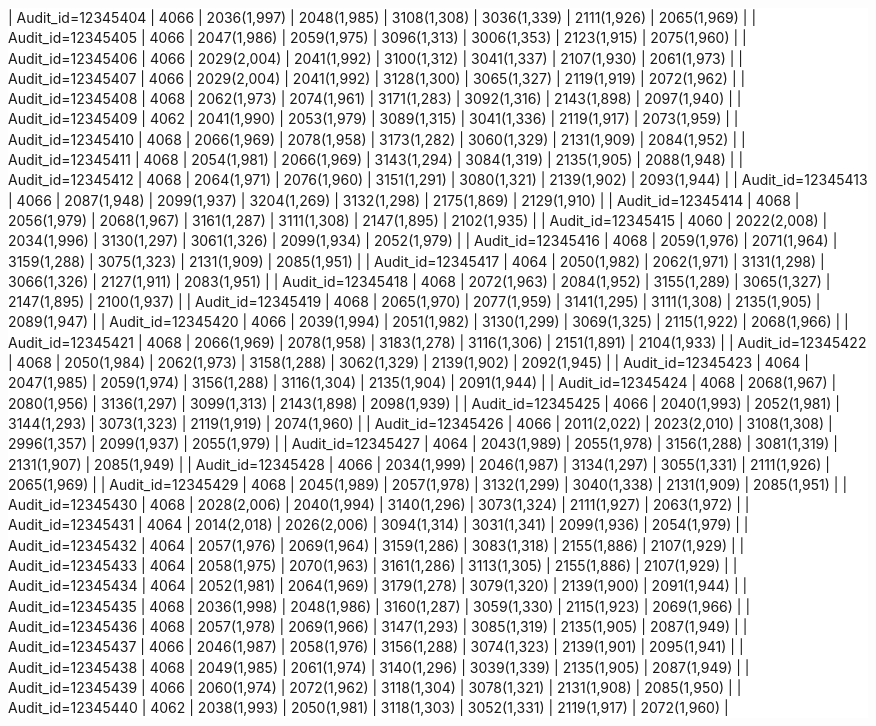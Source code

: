 | Audit_id=12345404 | 4066 | 2036(1,997) | 2048(1,985) | 3108(1,308) | 3036(1,339) | 2111(1,926) | 2065(1,969) |
| Audit_id=12345405 | 4066 | 2047(1,986) | 2059(1,975) | 3096(1,313) | 3006(1,353) | 2123(1,915) | 2075(1,960) |
| Audit_id=12345406 | 4066 | 2029(2,004) | 2041(1,992) | 3100(1,312) | 3041(1,337) | 2107(1,930) | 2061(1,973) |
| Audit_id=12345407 | 4066 | 2029(2,004) | 2041(1,992) | 3128(1,300) | 3065(1,327) | 2119(1,919) | 2072(1,962) |
| Audit_id=12345408 | 4068 | 2062(1,973) | 2074(1,961) | 3171(1,283) | 3092(1,316) | 2143(1,898) | 2097(1,940) |
| Audit_id=12345409 | 4062 | 2041(1,990) | 2053(1,979) | 3089(1,315) | 3041(1,336) | 2119(1,917) | 2073(1,959) |
| Audit_id=12345410 | 4068 | 2066(1,969) | 2078(1,958) | 3173(1,282) | 3060(1,329) | 2131(1,909) | 2084(1,952) |
| Audit_id=12345411 | 4068 | 2054(1,981) | 2066(1,969) | 3143(1,294) | 3084(1,319) | 2135(1,905) | 2088(1,948) |
| Audit_id=12345412 | 4068 | 2064(1,971) | 2076(1,960) | 3151(1,291) | 3080(1,321) | 2139(1,902) | 2093(1,944) |
| Audit_id=12345413 | 4066 | 2087(1,948) | 2099(1,937) | 3204(1,269) | 3132(1,298) | 2175(1,869) | 2129(1,910) |
| Audit_id=12345414 | 4068 | 2056(1,979) | 2068(1,967) | 3161(1,287) | 3111(1,308) | 2147(1,895) | 2102(1,935) |
| Audit_id=12345415 | 4060 | 2022(2,008) | 2034(1,996) | 3130(1,297) | 3061(1,326) | 2099(1,934) | 2052(1,979) |
| Audit_id=12345416 | 4068 | 2059(1,976) | 2071(1,964) | 3159(1,288) | 3075(1,323) | 2131(1,909) | 2085(1,951) |
| Audit_id=12345417 | 4064 | 2050(1,982) | 2062(1,971) | 3131(1,298) | 3066(1,326) | 2127(1,911) | 2083(1,951) |
| Audit_id=12345418 | 4068 | 2072(1,963) | 2084(1,952) | 3155(1,289) | 3065(1,327) | 2147(1,895) | 2100(1,937) |
| Audit_id=12345419 | 4068 | 2065(1,970) | 2077(1,959) | 3141(1,295) | 3111(1,308) | 2135(1,905) | 2089(1,947) |
| Audit_id=12345420 | 4066 | 2039(1,994) | 2051(1,982) | 3130(1,299) | 3069(1,325) | 2115(1,922) | 2068(1,966) |
| Audit_id=12345421 | 4068 | 2066(1,969) | 2078(1,958) | 3183(1,278) | 3116(1,306) | 2151(1,891) | 2104(1,933) |
| Audit_id=12345422 | 4068 | 2050(1,984) | 2062(1,973) | 3158(1,288) | 3062(1,329) | 2139(1,902) | 2092(1,945) |
| Audit_id=12345423 | 4064 | 2047(1,985) | 2059(1,974) | 3156(1,288) | 3116(1,304) | 2135(1,904) | 2091(1,944) |
| Audit_id=12345424 | 4068 | 2068(1,967) | 2080(1,956) | 3136(1,297) | 3099(1,313) | 2143(1,898) | 2098(1,939) |
| Audit_id=12345425 | 4066 | 2040(1,993) | 2052(1,981) | 3144(1,293) | 3073(1,323) | 2119(1,919) | 2074(1,960) |
| Audit_id=12345426 | 4066 | 2011(2,022) | 2023(2,010) | 3108(1,308) | 2996(1,357) | 2099(1,937) | 2055(1,979) |
| Audit_id=12345427 | 4064 | 2043(1,989) | 2055(1,978) | 3156(1,288) | 3081(1,319) | 2131(1,907) | 2085(1,949) |
| Audit_id=12345428 | 4066 | 2034(1,999) | 2046(1,987) | 3134(1,297) | 3055(1,331) | 2111(1,926) | 2065(1,969) |
| Audit_id=12345429 | 4068 | 2045(1,989) | 2057(1,978) | 3132(1,299) | 3040(1,338) | 2131(1,909) | 2085(1,951) |
| Audit_id=12345430 | 4068 | 2028(2,006) | 2040(1,994) | 3140(1,296) | 3073(1,324) | 2111(1,927) | 2063(1,972) |
| Audit_id=12345431 | 4064 | 2014(2,018) | 2026(2,006) | 3094(1,314) | 3031(1,341) | 2099(1,936) | 2054(1,979) |
| Audit_id=12345432 | 4064 | 2057(1,976) | 2069(1,964) | 3159(1,286) | 3083(1,318) | 2155(1,886) | 2107(1,929) |
| Audit_id=12345433 | 4064 | 2058(1,975) | 2070(1,963) | 3161(1,286) | 3113(1,305) | 2155(1,886) | 2107(1,929) |
| Audit_id=12345434 | 4064 | 2052(1,981) | 2064(1,969) | 3179(1,278) | 3079(1,320) | 2139(1,900) | 2091(1,944) |
| Audit_id=12345435 | 4068 | 2036(1,998) | 2048(1,986) | 3160(1,287) | 3059(1,330) | 2115(1,923) | 2069(1,966) |
| Audit_id=12345436 | 4068 | 2057(1,978) | 2069(1,966) | 3147(1,293) | 3085(1,319) | 2135(1,905) | 2087(1,949) |
| Audit_id=12345437 | 4066 | 2046(1,987) | 2058(1,976) | 3156(1,288) | 3074(1,323) | 2139(1,901) | 2095(1,941) |
| Audit_id=12345438 | 4068 | 2049(1,985) | 2061(1,974) | 3140(1,296) | 3039(1,339) | 2135(1,905) | 2087(1,949) |
| Audit_id=12345439 | 4066 | 2060(1,974) | 2072(1,962) | 3118(1,304) | 3078(1,321) | 2131(1,908) | 2085(1,950) |
| Audit_id=12345440 | 4062 | 2038(1,993) | 2050(1,981) | 3118(1,303) | 3052(1,331) | 2119(1,917) | 2072(1,960) |